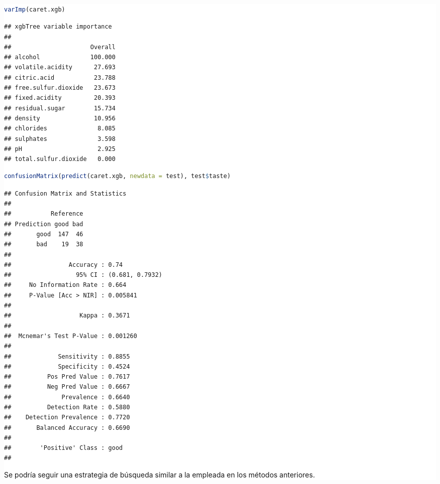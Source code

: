 ```r
varImp(caret.xgb)
```

```
## xgbTree variable importance
## 
##                      Overall
## alcohol              100.000
## volatile.acidity      27.693
## citric.acid           23.788
## free.sulfur.dioxide   23.673
## fixed.acidity         20.393
## residual.sugar        15.734
## density               10.956
## chlorides              8.085
## sulphates              3.598
## pH                     2.925
## total.sulfur.dioxide   0.000
```

```r
confusionMatrix(predict(caret.xgb, newdata = test), test$taste)
```

```
## Confusion Matrix and Statistics
## 
##           Reference
## Prediction good bad
##       good  147  46
##       bad    19  38
##                                          
##                Accuracy : 0.74           
##                  95% CI : (0.681, 0.7932)
##     No Information Rate : 0.664          
##     P-Value [Acc > NIR] : 0.005841       
##                                          
##                   Kappa : 0.3671         
##                                          
##  Mcnemar's Test P-Value : 0.001260       
##                                          
##             Sensitivity : 0.8855         
##             Specificity : 0.4524         
##          Pos Pred Value : 0.7617         
##          Neg Pred Value : 0.6667         
##              Prevalence : 0.6640         
##          Detection Rate : 0.5880         
##    Detection Prevalence : 0.7720         
##       Balanced Accuracy : 0.6690         
##                                          
##        'Positive' Class : good           
## 
```

Se podría seguir una estrategia de búsqueda similar a la empleada en los métodos anteriores.



